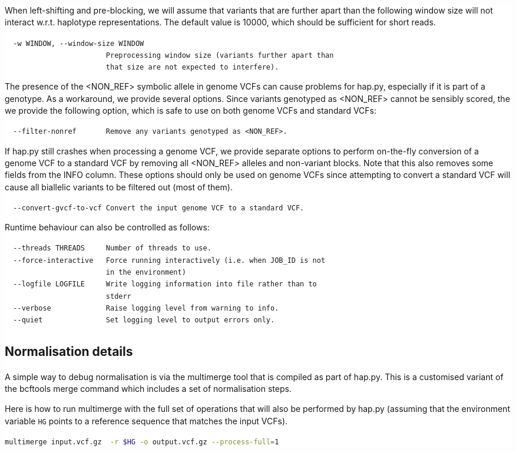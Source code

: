 When left-shifting and pre-blocking, we will assume that variants that are further
apart than the following window size will not interact w.r.t. haplotype representations.
The default value is 10000, which should be sufficient for short reads.

```
  -w WINDOW, --window-size WINDOW
                        Preprocessing window size (variants further apart than
                        that size are not expected to interfere).
```

The presence of the <NON_REF> symbolic allele in genome VCFs can cause problems
for hap.py, especially if it is part of a genotype. As a workaround, we 
provide several options. Since variants genotyped as <NON_REF> cannot be
sensibly scored, the we provide the following option, which is safe to use
on both genome VCFs and standard VCFs:

```
  --filter-nonref       Remove any variants genotyped as <NON_REF>.                 
```

If hap.py still crashes when processing a genome VCF, we provide separate
options to perform on-the-fly conversion of a genome VCF to a standard VCF
by removing all <NON_REF> alleles and non-variant blocks. Note that this 
also removes some fields from the INFO column. These options should only
be used on genome VCFs since attempting to convert a standard VCF will 
cause all biallelic variants to be filtered out (most of them).

```
  --convert-gvcf-to-vcf Convert the input genome VCF to a standard VCF.
```

Runtime behaviour can also be controlled as follows:

```
  --threads THREADS     Number of threads to use.
  --force-interactive   Force running interactively (i.e. when JOB_ID is not
                        in the environment)
  --logfile LOGFILE     Write logging information into file rather than to
                        stderr
  --verbose             Raise logging level from warning to info.
  --quiet               Set logging level to output errors only.
```

## Normalisation details

A simple way to debug normalisation is via the multimerge tool that is  compiled
as part of hap.py. This is a customised variant of the bcftools merge command
which includes a set of normalisation steps.

Here is how to run multimerge with the full set of operations that will also be
performed by hap.py (assuming that the environment variable `HG` points to a
reference sequence that matches the input VCFs).

```bash
multimerge input.vcf.gz  -r $HG -o output.vcf.gz --process-full=1
```
